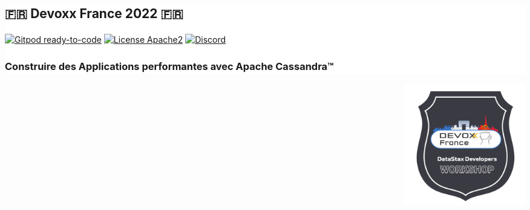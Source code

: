 ## 🇫🇷 Devoxx France 2022 🇫🇷

[![Gitpod ready-to-code](https://img.shields.io/badge/Gitpod-ready--to--code-blue?logo=gitpod)](https://gitpod.io/#https://github.com/datastaxdevs/conference-2022-devoxx)
[![License Apache2](https://img.shields.io/hexpm/l/plug.svg)](http://www.apache.org/licenses/LICENSE-2.0)
[![Discord](https://img.shields.io/discord/685554030159593522)](https://discord.com/widget?id=685554030159593522&theme=dark)

### Construire des Applications performantes avec Apache Cassandra™

<img src="img/badge.png?raw=true" width="200" align="right"/>
